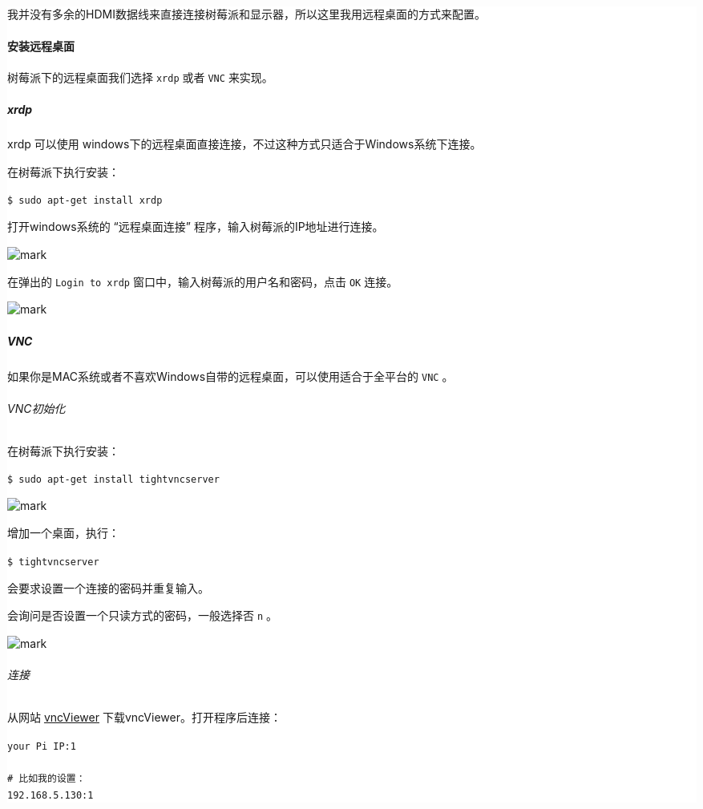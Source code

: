 我并没有多余的HDMI数据线来直接连接树莓派和显示器，所以这里我用远程桌面的方式来配置。

#### 安装远程桌面

树莓派下的远程桌面我们选择 `xrdp` 或者 `VNC` 来实现。

##### xrdp

xrdp 可以使用 windows下的远程桌面直接连接，不过这种方式只适合于Windows系统下连接。

在树莓派下执行安装：

```
$ sudo apt-get install xrdp
```

打开windows系统的 “远程桌面连接” 程序，输入树莓派的IP地址进行连接。

![mark](http://ouej55gp9.bkt.clouddn.com/blog/171205/mDL3h3G9GE.jpg?imageslim)

在弹出的 `Login to xrdp` 窗口中，输入树莓派的用户名和密码，点击 `OK` 连接。

![mark](http://ouej55gp9.bkt.clouddn.com/blog/171205/ee14cebf7G.jpg?imageslim)

##### VNC

如果你是MAC系统或者不喜欢Windows自带的远程桌面，可以使用适合于全平台的 `VNC` 。

###### VNC初始化

在树莓派下执行安装：

```
$ sudo apt-get install tightvncserver
```

![mark](http://ouej55gp9.bkt.clouddn.com/blog/171205/fLbc7ehf6B.jpg?imageslim)

增加一个桌面，执行：

```
$ tightvncserver
```

会要求设置一个连接的密码并重复输入。

会询问是否设置一个只读方式的密码，一般选择否 `n` 。

![mark](http://ouej55gp9.bkt.clouddn.com/blog/171205/7d91GlFC56.jpg?imageslim)

###### 连接

从网站 [vncViewer](http://www.realvnc.com/download/viewer/) 下载vncViewer。打开程序后连接：

```
your Pi IP:1

# 比如我的设置：
192.168.5.130:1
```

